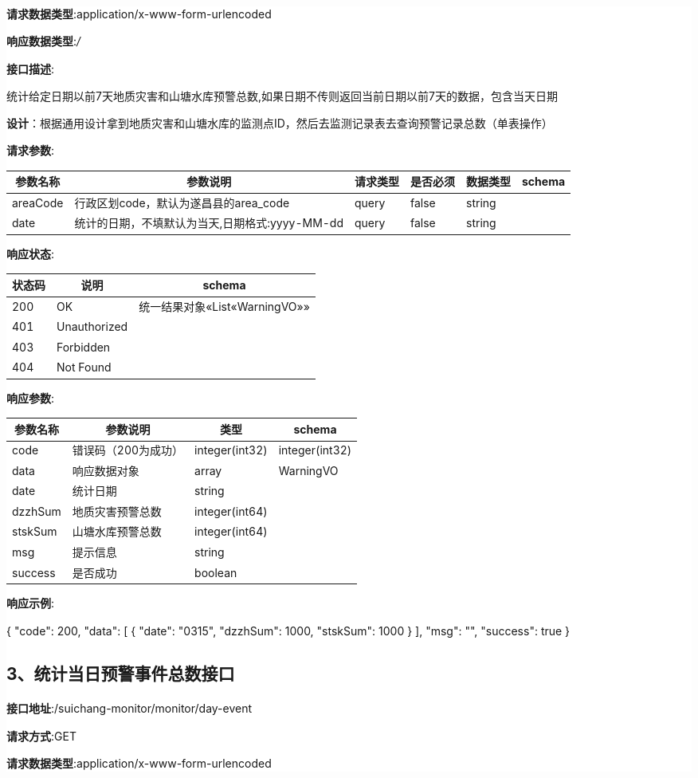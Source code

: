 **请求数据类型**:application/x-www-form-urlencoded

**响应数据类型**:*/*

**接口描述**:<p>统计给定日期以前7天地质灾害和山塘水库预警总数,如果日期不传则返回当前日期以前7天的数据，包含当天日期</p>

**设计**：根据通用设计拿到地质灾害和山塘水库的监测点ID，然后去监测记录表去查询预警记录总数（单表操作）

**请求参数**:

| **参数名称** | **参数说明**                                   | **请求类型** | **是否必须** | **数据类型** | **schema** |
| ------------ | ---------------------------------------------- | ------------ | ------------ | ------------ | ---------- |
| areaCode     | 行政区划code，默认为遂昌县的area_code          | query        | false        | string       |            |
| date         | 统计的日期，不填默认为当天,日期格式:yyyy-MM-dd | query        | false        | string       |            |

**响应状态**:

| **状态码** | **说明**     | **schema**                    |
| ---------- | ------------ | ----------------------------- |
| 200        | OK           | 统一结果对象«List«WarningVO»» |
| 401        | Unauthorized |                               |
| 403        | Forbidden    |                               |
| 404        | Not Found    |                               |

**响应参数**:

| **参数名称** | **参数说明**        | **类型**       | **schema**     |
| ------------ | ------------------- | -------------- | -------------- |
| code         | 错误码（200为成功） | integer(int32) | integer(int32) |
| data         | 响应数据对象        | array          | WarningVO      |
| date         | 统计日期            | string         |                |
| dzzhSum      | 地质灾害预警总数    | integer(int64) |                |
| stskSum      | 山塘水库预警总数    | integer(int64) |                |
| msg          | 提示信息            | string         |                |
| success      | 是否成功            | boolean        |                |

**响应示例**:

{  "code": 200,  "data": [    {      "date": "0315",      "dzzhSum": 1000,      "stskSum": 1000    }  ],  "msg": "",  "success": true }

## 3、统计当日预警事件总数接口

**接口地址**:/suichang-monitor/monitor/day-event

**请求方式**:GET

**请求数据类型**:application/x-www-form-urlencoded
